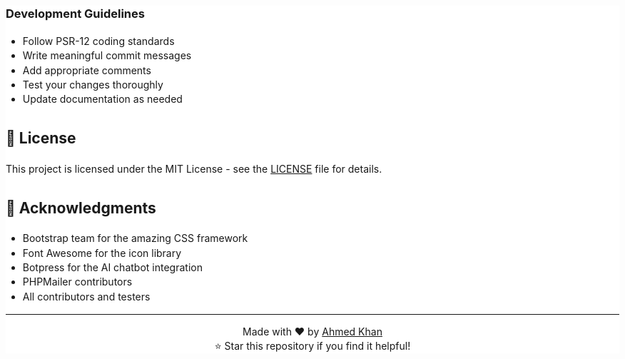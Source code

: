 ### Development Guidelines
- Follow PSR-12 coding standards
- Write meaningful commit messages
- Add appropriate comments
- Test your changes thoroughly
- Update documentation as needed

## 📄 License

This project is licensed under the MIT License - see the [LICENSE](LICENSE) file for details.

## 🙏 Acknowledgments

- Bootstrap team for the amazing CSS framework
- Font Awesome for the icon library
- Botpress for the AI chatbot integration
- PHPMailer contributors
- All contributors and testers

---

<div align="center">
  Made with ❤️ by <a href="https://github.com/codewithahmedkhan">Ahmed Khan</a>
  <br />
  ⭐ Star this repository if you find it helpful!
</div>